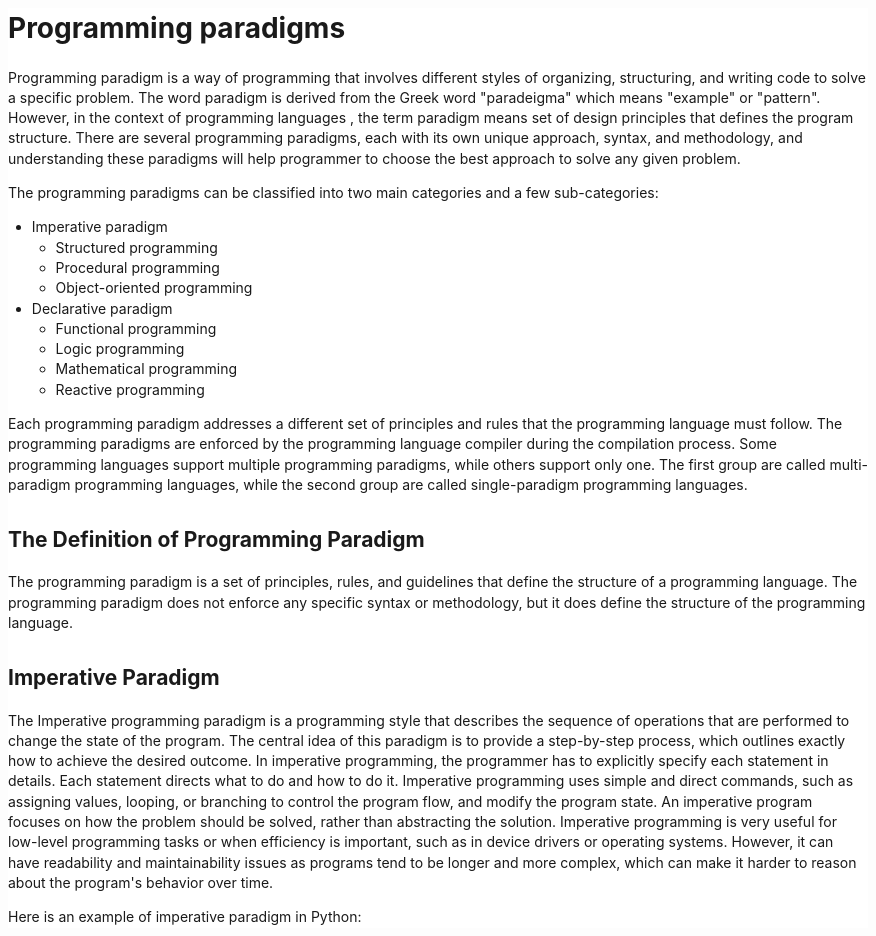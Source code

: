 
# Programming paradigms

Programming paradigm is a way of programming that involves different styles of organizing, structuring, and writing code to solve a specific problem. The word paradigm is derived from the Greek word "paradeigma" which means "example" or "pattern". However, in the context of programming languages , the term paradigm means set of design principles that defines the program structure.
There are several programming paradigms, each with its own unique approach, syntax, and methodology, and understanding these paradigms will help programmer to choose the best approach to solve any given problem.

The programming paradigms can be classified into two main categories and a few sub-categories:

- Imperative paradigm
  - Structured programming
  - Procedural programming
  - Object-oriented programming
- Declarative paradigm
  - Functional programming
  - Logic programming
  - Mathematical programming
  - Reactive programming

Each programming paradigm addresses a different set of principles and rules that the programming language must follow. The programming paradigms are enforced by the programming language compiler during the compilation process. Some programming languages support multiple programming paradigms, while others support only one. The first group are called multi-paradigm programming languages, while the second group are called single-paradigm programming languages.

## The Definition of Programming Paradigm

The programming paradigm is a set of principles, rules, and guidelines that define the structure of a programming language. The programming paradigm does not enforce any specific syntax or methodology, but it does define the structure of the programming language.

## Imperative Paradigm

The Imperative programming paradigm is a programming style that describes the sequence of operations that are performed to change the state of the program. The central idea of this paradigm is to provide a step-by-step process, which outlines exactly how to achieve the desired outcome. In imperative programming, the programmer has to explicitly specify each statement in details. Each statement directs what to do and how to do it.
Imperative programming uses simple and direct commands, such as assigning values, looping, or branching to control the program flow, and modify the program state. An imperative program focuses on how the problem should be solved, rather than abstracting the solution. Imperative programming is very useful for low-level programming tasks or when efficiency is important, such as in device drivers or operating systems. However, it can have readability and maintainability issues as programs tend to be longer and more complex, which can make it harder to reason about the program's behavior over time.

Here is an example of imperative paradigm in Python:
